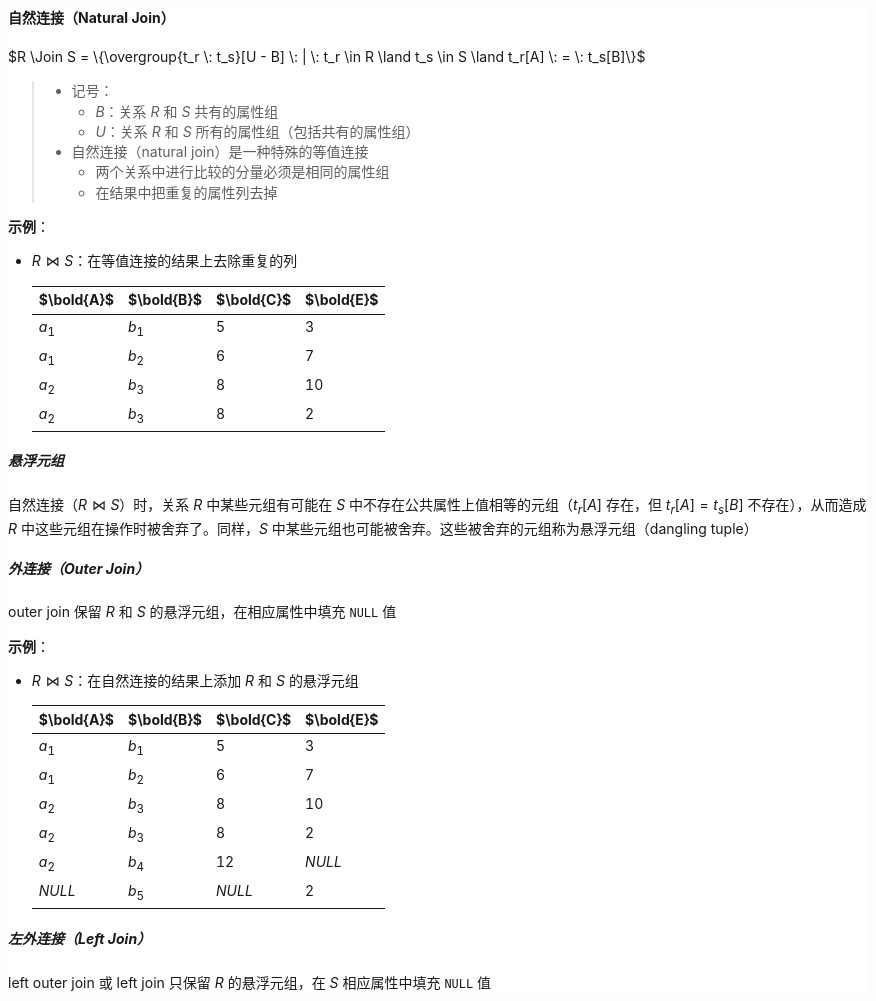 

#### 自然连接（Natural Join）

$R \Join S = \{\overgroup{t_r \: t_s}[U - B] \: | \: t_r \in R \land t_s \in S \land t_r[A] \: = \: t_s[B]\}$

> - 记号：
>   - $B$：关系 $R$ 和 $S$ 共有的属性组
>   - $U$：关系 $R$ 和 $S$ 所有的属性组（包括共有的属性组）
> - 自然连接（natural join）是一种特殊的等值连接
>   - 两个关系中进行比较的分量必须是相同的属性组
>   - 在结果中把重复的属性列去掉

**示例**：
- $R \Join S$：在等值连接的结果上去除重复的列

  | $\bold{A}$ | $\bold{B}$ | $\bold{C}$ | $\bold{E}$ |
  | ---------- | ---------- | ---------- | ---------- |
  | $a_1$      | $b_1$      | $5$        | $3$        |
  | $a_1$      | $b_2$      | $6$        | $7$        |
  | $a_2$      | $b_3$      | $8$        | $10$       |
  | $a_2$      | $b_3$      | $8$        | $2$        |

##### 悬浮元组

自然连接（$R \Join S$）时，关系 $R$ 中某些元组有可能在 $S$ 中不存在公共属性上值相等的元组（$t_r[A]$ 存在，但 $t_r[A] = t_s[B]$ 不存在），从而造成 $R$ 中这些元组在操作时被舍弃了。同样，$S$ 中某些元组也可能被舍弃。这些被舍弃的元组称为悬浮元组（dangling tuple）

##### 外连接（Outer Join）

outer join
保留 $R$ 和 $S$ 的悬浮元组，在相应属性中填充 `NULL` 值

**示例**：
- $R \Join S$：在自然连接的结果上添加 $R$ 和 $S$ 的悬浮元组

  | $\bold{A}$ | $\bold{B}$ | $\bold{C}$ | $\bold{E}$ |
  | ---------- | ---------- | ---------- | ---------- |
  | $a_1$      | $b_1$      | $5$        | $3$        |
  | $a_1$      | $b_2$      | $6$        | $7$        |
  | $a_2$      | $b_3$      | $8$        | $10$       |
  | $a_2$      | $b_3$      | $8$        | $2$        |
  | $a_2$      | $b_4$      | $12$       | $NULL$     |
  | $NULL$     | $b_5$      | $NULL$     | $2$        |

##### 左外连接（Left Join）

left outer join 或 left join
只保留 $R$ 的悬浮元组，在 $S$ 相应属性中填充 `NULL` 值
